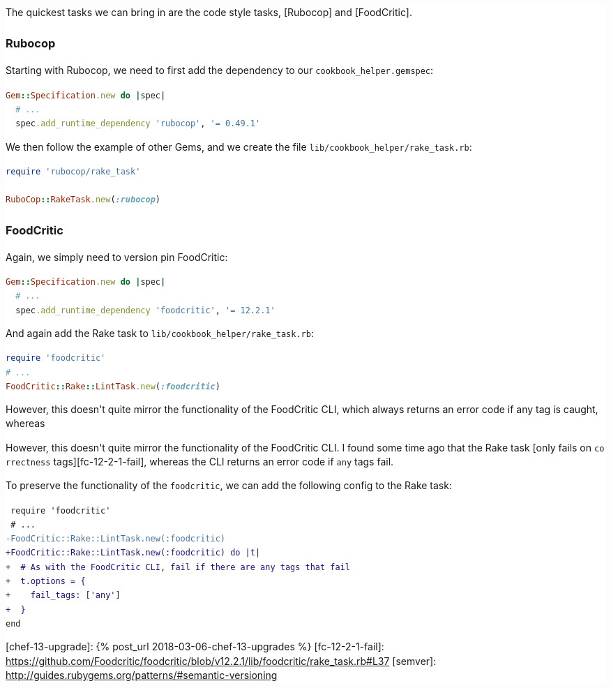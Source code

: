 The quickest tasks we can bring in are the code style tasks, [Rubocop] and [FoodCritic].

### Rubocop

Starting with Rubocop, we need to first add the dependency to our `cookbook_helper.gemspec`:

```ruby
Gem::Specification.new do |spec|
  # ...
  spec.add_runtime_dependency 'rubocop', '= 0.49.1'
```

We then follow the example of other Gems, and we create the file `lib/cookbook_helper/rake_task.rb`:

```ruby
require 'rubocop/rake_task'

RuboCop::RakeTask.new(:rubocop)
```

### FoodCritic

Again, we simply need to version pin FoodCritic:

```ruby
Gem::Specification.new do |spec|
  # ...
  spec.add_runtime_dependency 'foodcritic', '= 12.2.1'
```

And again add the Rake task to `lib/cookbook_helper/rake_task.rb`:

```ruby
require 'foodcritic'
# ...
FoodCritic::Rake::LintTask.new(:foodcritic)
```

However, this doesn't quite mirror the functionality of the FoodCritic CLI, which always returns an error code if any tag is caught, whereas

However, this doesn't quite mirror the functionality of the FoodCritic CLI. I found some time ago that the Rake task [only fails on `correctness` tags][fc-12-2-1-fail], whereas the CLI returns an error code if `any` tags fail.

To preserve the functionality of the `foodcritic`, we can add the following config to the Rake task:

```diff
 require 'foodcritic'
 # ...
-FoodCritic::Rake::LintTask.new(:foodcritic)
+FoodCritic::Rake::LintTask.new(:foodcritic) do |t|
+  # As with the FoodCritic CLI, fail if there are any tags that fail
+  t.options = {
+    fail_tags: ['any']
+  }
end
```


[name-your-gem]: http://guides.rubygems.org/name-your-gem
[tags-knife-cookbook-doc]: /tags/knife-cookbook-doc/
[chefspec]: https://github.com/chefspec/chefspec
[berkshelf]: https://github.com/berkshelf/berkshelf
[knife-cookbook-doc]: https://github.com/realityforge/knife-cookbook-doc/
[chef-13-upgrade]: {% post_url 2018-03-06-chef-13-upgrades %}
[fc-12-2-1-fail]: https://github.com/Foodcritic/foodcritic/blob/v12.2.1/lib/foodcritic/rake_task.rb#L37
[semver]: http://guides.rubygems.org/patterns/#semantic-versioning